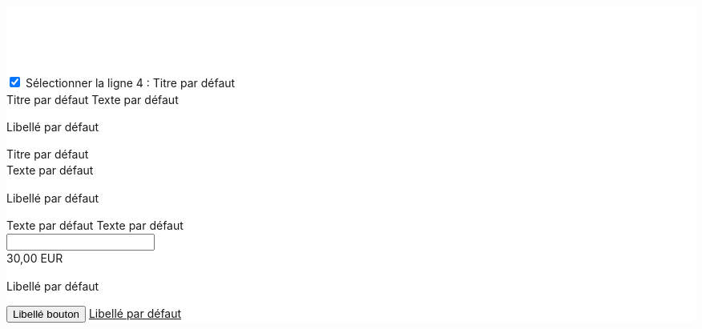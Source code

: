 </a>
</td>
<td>
<svg aria-hidden="true" class="fr-artwork" viewBox="0 0 80 80" width="80px" height="80px">
<use class="fr-artwork-decorative" href="../../../dist/artwork/pictograms/environment/leaf.svg#artwork-decorative"></use>
<use class="fr-artwork-minor" href="../../../dist/artwork/pictograms/environment/leaf.svg#artwork-minor"></use>
<use class="fr-artwork-major" href="../../../dist/artwork/pictograms/environment/leaf.svg#artwork-major"></use>
</svg>
</td>
</tr>
<tr id="table-miscellaneous-row-key-4" data-row-key="4">
<th class="fr-cell--fixed" scope="row">
<div class="fr-checkbox-group fr-checkbox-group--sm">
<input data-fr-row-select="true" checked="true" id="table-miscellaneous-select-row-checkbox-4" type="checkbox">
<label class="fr-label" for="table-miscellaneous-select-row-checkbox-4">
Sélectionner la ligne 4 : Titre par défaut
</label>
</div>
<span class="fr-cell__title">Titre par défaut</span>
</th>
<td>
Texte par défaut
</td>
<td>
<p class="fr-mb-2v fr-badge fr-badge--sm fr-badge--info">Libellé par défaut</p>
<div class="fr-cell__title fr-mb-2v">Titre par défaut</div>
<div class="fr-cell__desc">Texte par défaut</div>
</td>
<td>
<p class="fr-mr-2v fr-badge fr-badge--sm fr-badge--success">Libellé par défaut</p>
Texte par défaut
</td>
<td>
Texte par défaut
</td>
<td>
<div class="fr-input-group" id="input-group-6971">
<label class="fr-label" for="text-input-text-4">
</label>
<input class="fr-input" aria-describedby="text-input-text-4-messages" id="text-input-text-4" type="text">
<div class="fr-messages-group" id="text-input-text-4-messages" aria-live="polite">
</div>
</div>
</td>
<td>
30,00 EUR
</td>
<td>
<p class="fr-badge fr-badge--info">Libellé par défaut</p>
</td>
<td>
<button type="button" id="table-default-button-6972" class="fr-btn fr-btn--sm fr-btn--secondary">Libellé bouton</button>
</td>
<td>
<a class="fr-tag" href="#">Libellé par défaut</a>
</td>
<td>